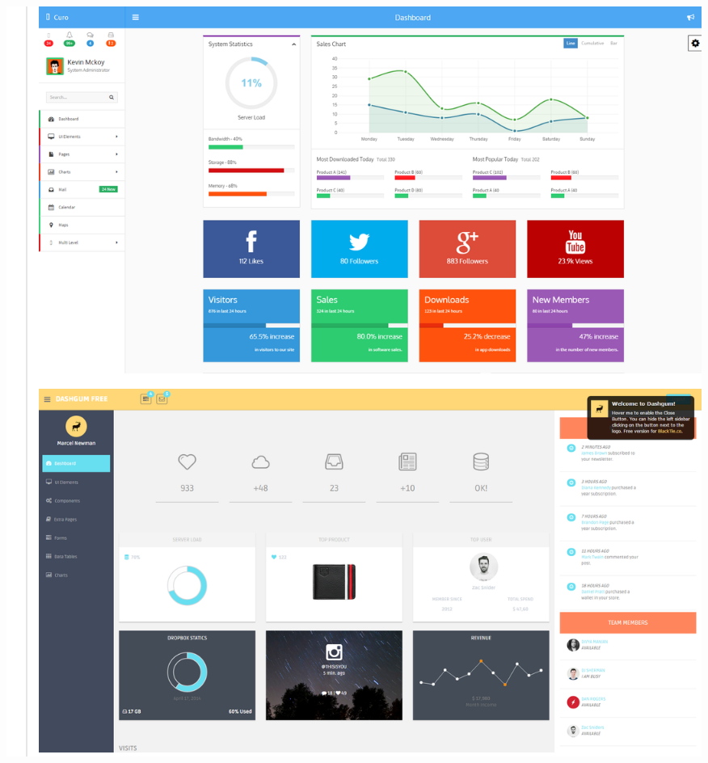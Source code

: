 > [![curo](backend/curo/screenshot.png)](backend/curo)
>
> [![dashGum](backend/dashGum/screenshot.png)](backend/dashGum)
>